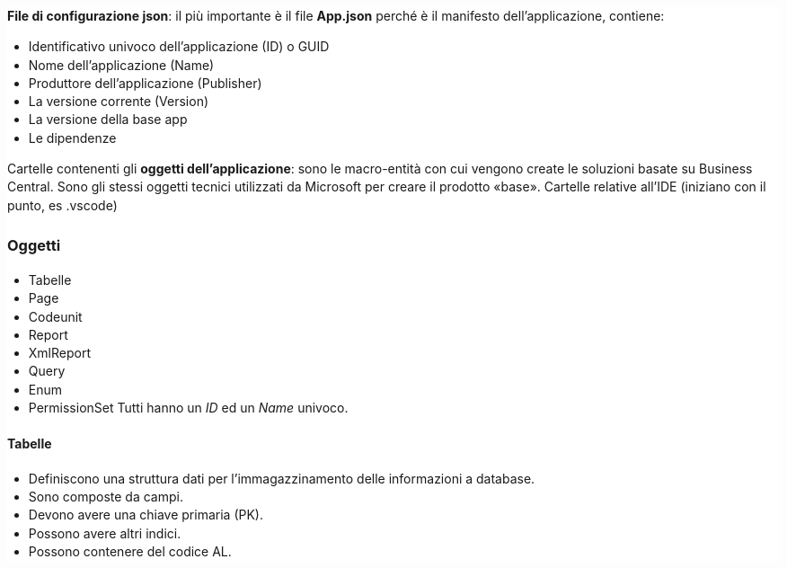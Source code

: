 **File di configurazione json**: il più importante è il file **App.json** perché è il manifesto dell’applicazione, contiene:
* Identificativo univoco dell’applicazione (ID) o GUID
* Nome dell’applicazione (Name)
* Produttore dell’applicazione (Publisher)
* La versione corrente (Version)
* La versione della base app
* Le dipendenze

Cartelle contenenti gli **oggetti dell’applicazione**: sono le macro-entità con cui vengono create le soluzioni basate su Business Central. Sono gli stessi oggetti tecnici utilizzati da Microsoft per creare il prodotto «base». Cartelle relative all’IDE (iniziano con il punto, es .vscode)

### Oggetti
* Tabelle
* Page
* Codeunit
* Report
* XmlReport
* Query
* Enum
* PermissionSet
Tutti hanno un *ID* ed un *Name* univoco.

#### Tabelle
* Definiscono una struttura dati per l’immagazzinamento delle informazioni a database.
* Sono composte da campi.
* Devono avere una chiave primaria (PK).
* Possono avere altri indici.
* Possono contenere del codice AL.
